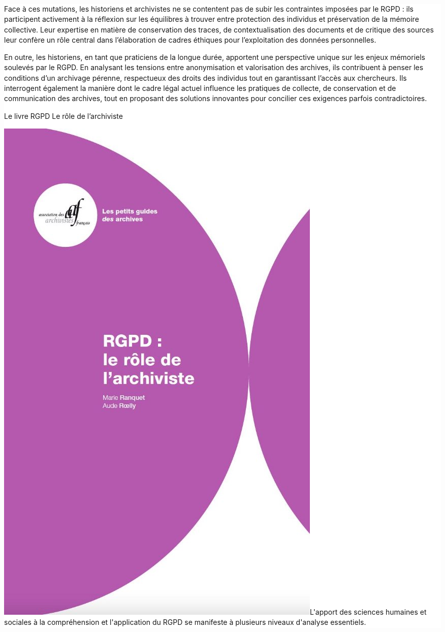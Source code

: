 Face à ces mutations, les historiens et archivistes ne se contentent pas de subir les contraintes imposées par le RGPD : ils participent activement à la réflexion sur les équilibres à trouver entre protection des individus et préservation de la mémoire collective. Leur expertise en matière de conservation des traces, de contextualisation des documents et de critique des sources leur confère un rôle central dans l’élaboration de cadres éthiques pour l’exploitation des données personnelles.

En outre, les historiens, en tant que praticiens de la longue durée, apportent une perspective unique sur les enjeux mémoriels soulevés par le RGPD. En analysant les tensions entre anonymisation et valorisation des archives, ils contribuent à penser les conditions d’un archivage pérenne, respectueux des droits des individus tout en garantissant l’accès aux chercheurs. Ils interrogent également la manière dont le cadre légal actuel influence les pratiques de collecte, de conservation et de communication des archives, tout en proposant des solutions innovantes pour concilier ces exigences parfois contradictoires.

Le livre RGPD Le rôle de l’archiviste

![](Aspose.Words.21d6ea0d-0726-44f0-acce-9997b264c0ac.007.jpeg)L'apport des sciences humaines et sociales à la compréhension et l'application du RGPD se manifeste à plusieurs niveaux d'analyse essentiels.